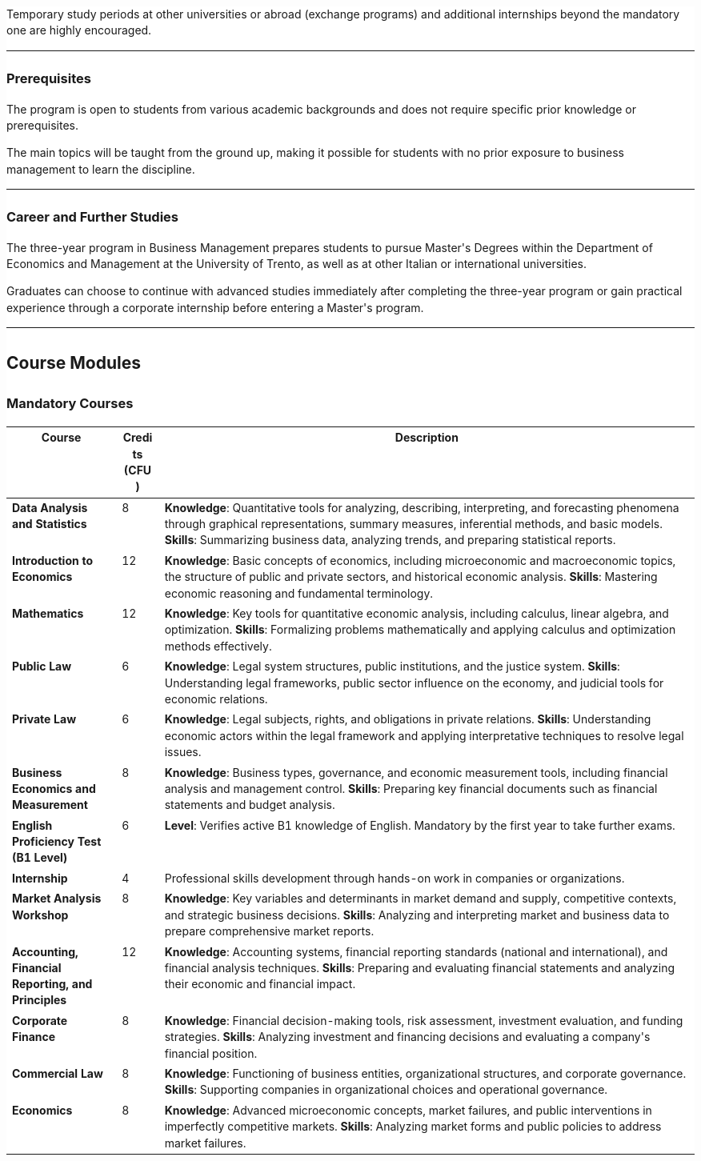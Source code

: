 Temporary study periods at other universities or abroad (exchange programs) and additional internships beyond the mandatory one are highly encouraged.

---

### Prerequisites

The program is open to students from various academic backgrounds and does not require specific prior knowledge or prerequisites.

The main topics will be taught from the ground up, making it possible for students with no prior exposure to business management to learn the discipline.

---

### Career and Further Studies

The three-year program in Business Management prepares students to pursue Master's Degrees within the Department of Economics and Management at the University of Trento, as well as at other Italian or international universities.  

Graduates can choose to continue with advanced studies immediately after completing the three-year program or gain practical experience through a corporate internship before entering a Master's program.  

---

## Course Modules

### Mandatory Courses

| **Course**                                  | **Credits (CFU)**  | **Description**                                                                                                                                                                                                                                                |
|---------------------------------------------|--------------------|----------------------------------------------------------------------------------------------------------------------------------------------------------------------------------------------------------------------------------------------------------------|
| **Data Analysis and Statistics**            | 8                  | **Knowledge**: Quantitative tools for analyzing, describing, interpreting, and forecasting phenomena through graphical representations, summary measures, inferential methods, and basic models. **Skills**: Summarizing business data, analyzing trends, and preparing statistical reports. |
| **Introduction to Economics**               | 12                 | **Knowledge**: Basic concepts of economics, including microeconomic and macroeconomic topics, the structure of public and private sectors, and historical economic analysis. **Skills**: Mastering economic reasoning and fundamental terminology.                        |
| **Mathematics**                             | 12                 | **Knowledge**: Key tools for quantitative economic analysis, including calculus, linear algebra, and optimization. **Skills**: Formalizing problems mathematically and applying calculus and optimization methods effectively.                                     |
| **Public Law**                              | 6                  | **Knowledge**: Legal system structures, public institutions, and the justice system. **Skills**: Understanding legal frameworks, public sector influence on the economy, and judicial tools for economic relations.                                               |
| **Private Law**                             | 6                  | **Knowledge**: Legal subjects, rights, and obligations in private relations. **Skills**: Understanding economic actors within the legal framework and applying interpretative techniques to resolve legal issues.                                                  |
| **Business Economics and Measurement**      | 8                  | **Knowledge**: Business types, governance, and economic measurement tools, including financial analysis and management control. **Skills**: Preparing key financial documents such as financial statements and budget analysis.                                    |
| **English Proficiency Test (B1 Level)**     | 6                  | **Level**: Verifies active B1 knowledge of English. Mandatory by the first year to take further exams.                                                                                                                    |
| **Internship**                              | 4                  | Professional skills development through hands-on work in companies or organizations.                                                                                                                                                                             |
| **Market Analysis Workshop**                | 8                  | **Knowledge**: Key variables and determinants in market demand and supply, competitive contexts, and strategic business decisions. **Skills**: Analyzing and interpreting market and business data to prepare comprehensive market reports.                         |
| **Accounting, Financial Reporting, and Principles** | 12         | **Knowledge**: Accounting systems, financial reporting standards (national and international), and financial analysis techniques. **Skills**: Preparing and evaluating financial statements and analyzing their economic and financial impact.                       |
| **Corporate Finance**                       | 8                  | **Knowledge**: Financial decision-making tools, risk assessment, investment evaluation, and funding strategies. **Skills**: Analyzing investment and financing decisions and evaluating a company's financial position.                                           |
| **Commercial Law**                          | 8                  | **Knowledge**: Functioning of business entities, organizational structures, and corporate governance. **Skills**: Supporting companies in organizational choices and operational governance.                                                                     |
| **Economics**                               | 8                  | **Knowledge**: Advanced microeconomic concepts, market failures, and public interventions in imperfectly competitive markets. **Skills**: Analyzing market forms and public policies to address market failures.                                                 |